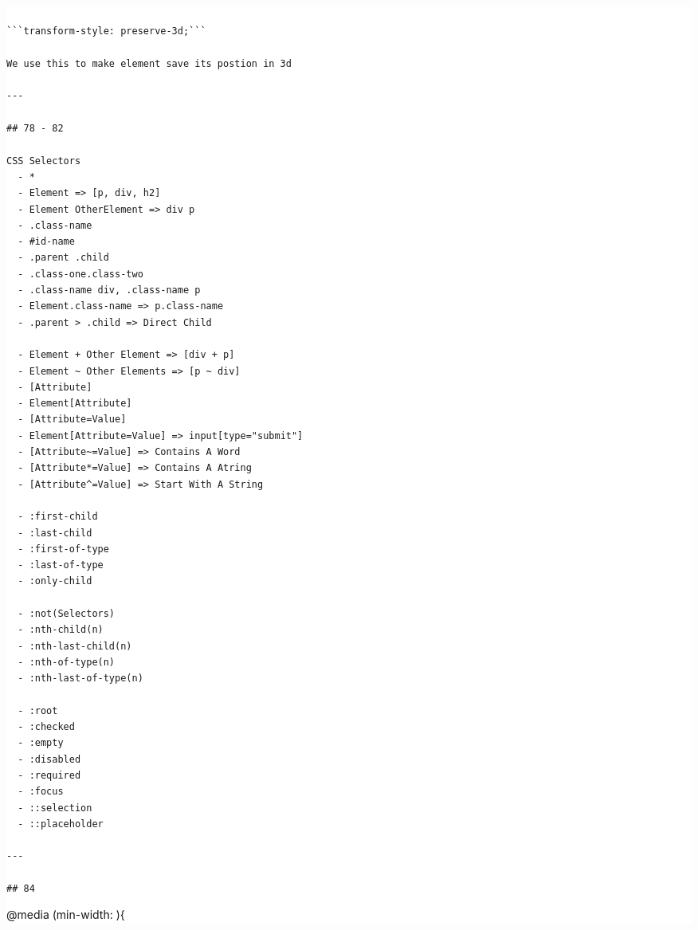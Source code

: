 ```

```transform-style: preserve-3d;```

We use this to make element save its postion in 3d

---

## 78 - 82

CSS Selectors
  - *
  - Element => [p, div, h2]
  - Element OtherElement => div p
  - .class-name
  - #id-name
  - .parent .child
  - .class-one.class-two
  - .class-name div, .class-name p
  - Element.class-name => p.class-name
  - .parent > .child => Direct Child
  
  - Element + Other Element => [div + p]
  - Element ~ Other Elements => [p ~ div]
  - [Attribute]
  - Element[Attribute]
  - [Attribute=Value]
  - Element[Attribute=Value] => input[type="submit"]
  - [Attribute~=Value] => Contains A Word
  - [Attribute*=Value] => Contains A Atring
  - [Attribute^=Value] => Start With A String

  - :first-child
  - :last-child
  - :first-of-type
  - :last-of-type
  - :only-child

  - :not(Selectors)
  - :nth-child(n)
  - :nth-last-child(n)
  - :nth-of-type(n)
  - :nth-last-of-type(n)

  - :root
  - :checked
  - :empty
  - :disabled
  - :required
  - :focus
  - ::selection
  - ::placeholder

---

## 84

```
@media (min-width: ){
